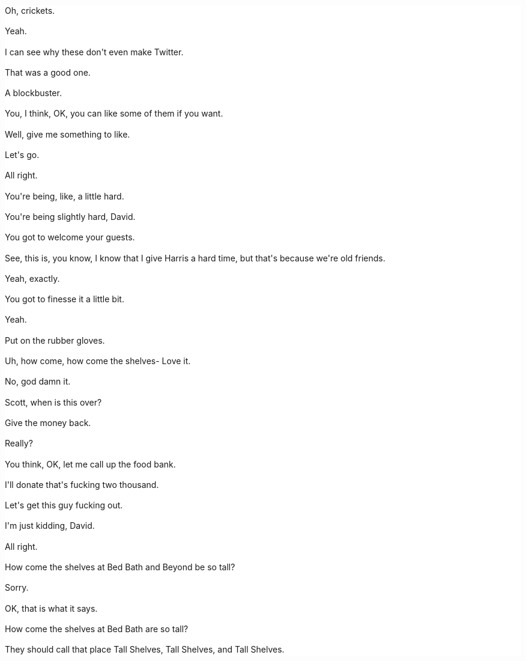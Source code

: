 Oh, crickets.

Yeah.

I can see why these don't even make Twitter.

That was a good one.

A blockbuster.

You, I think, OK, you can like some of them if you want.

Well, give me something to like.

Let's go.

All right.

You're being, like, a little hard.

You're being slightly hard, David.

You got to welcome your guests.

See, this is, you know, I know that I give Harris a hard time, but that's because we're old friends.

Yeah, exactly.

You got to finesse it a little bit.

Yeah.

Put on the rubber gloves.

Uh, how come, how come the shelves- Love it.

No, god damn it.

Scott, when is this over?

Give the money back.

Really?

You think, OK, let me call up the food bank.

I'll donate that's fucking two thousand.

Let's get this guy fucking out.

I'm just kidding, David.

All right.

How come the shelves at Bed Bath and Beyond be so tall?

Sorry.

OK, that is what it says.

How come the shelves at Bed Bath are so tall?

They should call that place Tall Shelves, Tall Shelves, and Tall Shelves.
